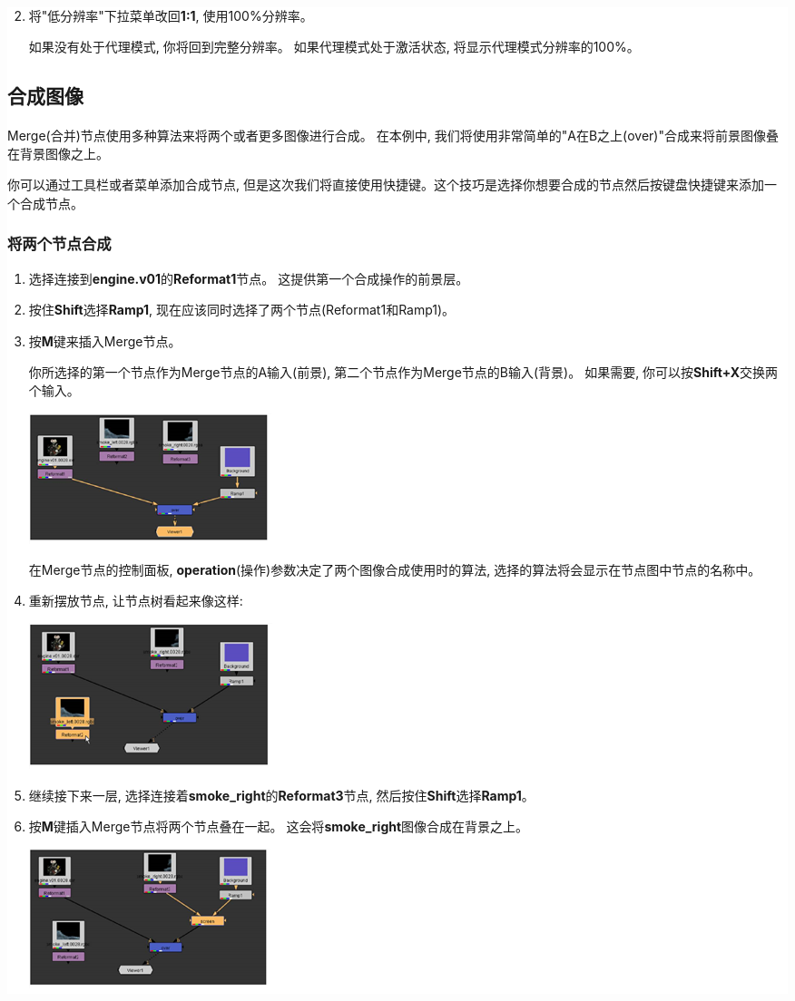 2. 将"低分辨率"下拉菜单改回**1:1**, 使用100%分辨率。

   如果没有处于代理模式, 你将回到完整分辨率。 如果代理模式处于激活状态, 将显示代理模式分辨率的100%。

## 合成图像

Merge(合并)节点使用多种算法来将两个或者更多图像进行合成。 在本例中, 我们将使用非常简单的"A在B之上(over)"合成来将前景图像叠在背景图像之上。

你可以通过工具栏或者菜单添加合成节点, 但是这次我们将直接使用快捷键。这个技巧是选择你想要合成的节点然后按键盘快捷键来添加一个合成节点。

### 将两个节点合成

1. 选择连接到**engine.v01**的**Reformat1**节点。 这提供第一个合成操作的前景层。

2. 按住**Shift**选择**Ramp1**, 现在应该同时选择了两个节点(Reformat1和Ramp1)。

3. 按**M**键来插入Merge节点。

   你所选择的第一个节点作为Merge节点的A输入(前景), 第二个节点作为Merge节点的B输入(背景)。 如果需要, 你可以按**Shift+X**交换两个输入。

   ![](.\pic\tutorial1_42.png)

   在Merge节点的控制面板, **operation**(操作)参数决定了两个图像合成使用时的算法, 选择的算法将会显示在节点图中节点的名称中。

4. 重新摆放节点, 让节点树看起来像这样:

   ![](.\pic\tutorial1_43.png)

5. 继续接下来一层, 选择连接着**smoke_right**的**Reformat3**节点, 然后按住**Shift**选择**Ramp1**。

6. 按**M**键插入Merge节点将两个节点叠在一起。 这会将**smoke_right**图像合成在背景之上。

   ![](.\pic\tutorial1_44.png)
